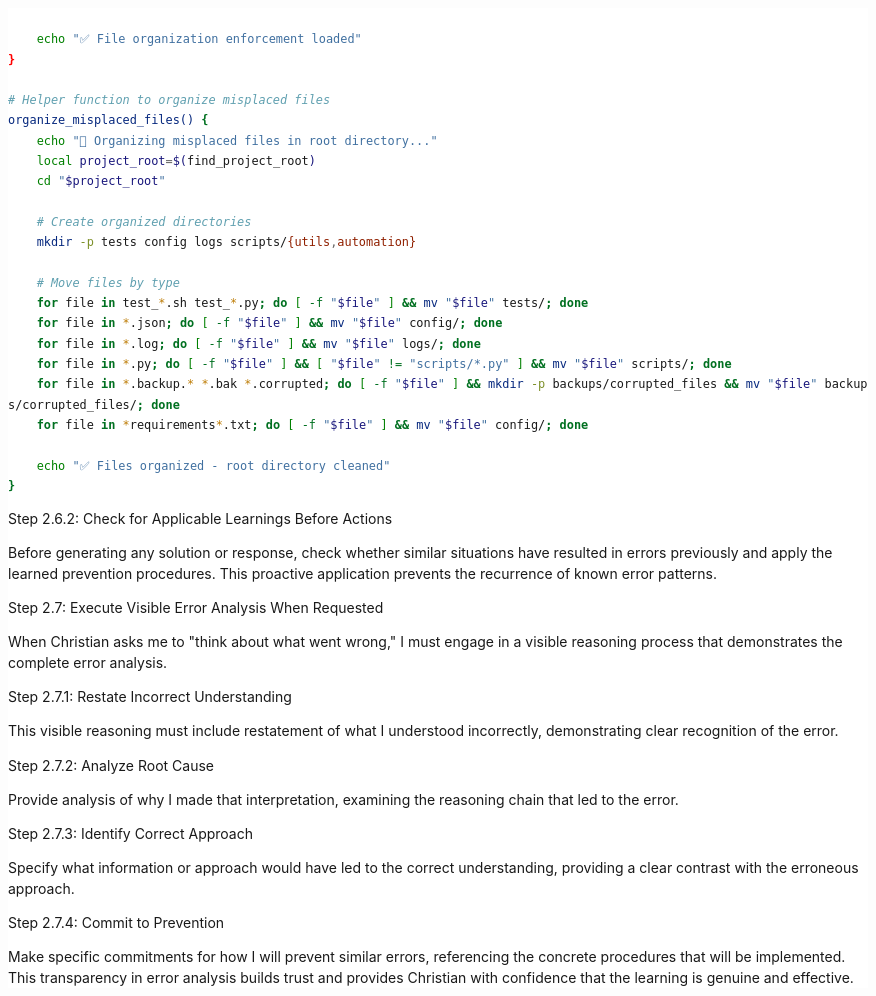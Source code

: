 ```bash
    
    echo "✅ File organization enforcement loaded"
}

# Helper function to organize misplaced files
organize_misplaced_files() {
    echo "🧹 Organizing misplaced files in root directory..."
    local project_root=$(find_project_root)
    cd "$project_root"
    
    # Create organized directories
    mkdir -p tests config logs scripts/{utils,automation}
    
    # Move files by type
    for file in test_*.sh test_*.py; do [ -f "$file" ] && mv "$file" tests/; done
    for file in *.json; do [ -f "$file" ] && mv "$file" config/; done
    for file in *.log; do [ -f "$file" ] && mv "$file" logs/; done
    for file in *.py; do [ -f "$file" ] && [ "$file" != "scripts/*.py" ] && mv "$file" scripts/; done
    for file in *.backup.* *.bak *.corrupted; do [ -f "$file" ] && mkdir -p backups/corrupted_files && mv "$file" backups/corrupted_files/; done
    for file in *requirements*.txt; do [ -f "$file" ] && mv "$file" config/; done
    
    echo "✅ Files organized - root directory cleaned"
}
```

Step 2.6.2: Check for Applicable Learnings Before Actions

Before generating any solution or response, check whether similar situations have resulted in errors previously and apply the learned prevention procedures. This proactive application prevents the recurrence of known error patterns.

Step 2.7: Execute Visible Error Analysis When Requested

When Christian asks me to "think about what went wrong," I must engage in a visible reasoning process that demonstrates the complete error analysis.

Step 2.7.1: Restate Incorrect Understanding

This visible reasoning must include restatement of what I understood incorrectly, demonstrating clear recognition of the error.

Step 2.7.2: Analyze Root Cause

Provide analysis of why I made that interpretation, examining the reasoning chain that led to the error.

Step 2.7.3: Identify Correct Approach

Specify what information or approach would have led to the correct understanding, providing a clear contrast with the erroneous approach.

Step 2.7.4: Commit to Prevention

Make specific commitments for how I will prevent similar errors, referencing the concrete procedures that will be implemented. This transparency in error analysis builds trust and provides Christian with confidence that the learning is genuine and effective.
